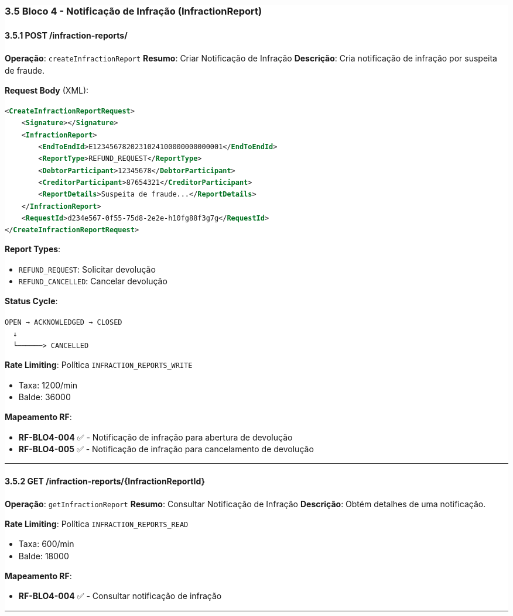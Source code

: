 ### 3.5 Bloco 4 - Notificação de Infração (InfractionReport)

#### 3.5.1 POST /infraction-reports/
**Operação**: `createInfractionReport`
**Resumo**: Criar Notificação de Infração
**Descrição**: Cria notificação de infração por suspeita de fraude.

**Request Body** (XML):
```xml
<CreateInfractionReportRequest>
    <Signature></Signature>
    <InfractionReport>
        <EndToEndId>E1234567820231024100000000000001</EndToEndId>
        <ReportType>REFUND_REQUEST</ReportType>
        <DebtorParticipant>12345678</DebtorParticipant>
        <CreditorParticipant>87654321</CreditorParticipant>
        <ReportDetails>Suspeita de fraude...</ReportDetails>
    </InfractionReport>
    <RequestId>d234e567-0f55-75d8-2e2e-h10fg88f3g7g</RequestId>
</CreateInfractionReportRequest>
```

**Report Types**:
- `REFUND_REQUEST`: Solicitar devolução
- `REFUND_CANCELLED`: Cancelar devolução

**Status Cycle**:
```
OPEN → ACKNOWLEDGED → CLOSED
  ↓
  └──────> CANCELLED
```

**Rate Limiting**: Política `INFRACTION_REPORTS_WRITE`
- Taxa: 1200/min
- Balde: 36000

**Mapeamento RF**:
- **RF-BLO4-004** ✅ - Notificação de infração para abertura de devolução
- **RF-BLO4-005** ✅ - Notificação de infração para cancelamento de devolução

---

#### 3.5.2 GET /infraction-reports/{InfractionReportId}
**Operação**: `getInfractionReport`
**Resumo**: Consultar Notificação de Infração
**Descrição**: Obtém detalhes de uma notificação.

**Rate Limiting**: Política `INFRACTION_REPORTS_READ`
- Taxa: 600/min
- Balde: 18000

**Mapeamento RF**:
- **RF-BLO4-004** ✅ - Consultar notificação de infração

---